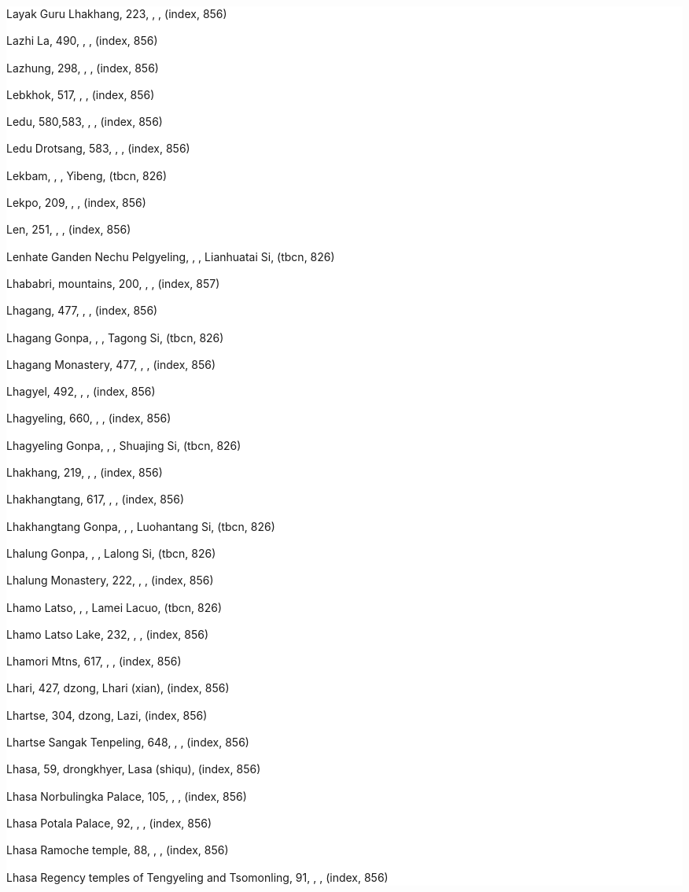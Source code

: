 Layak Guru Lhakhang, 223, , , (index, 856)

Lazhi La, 490, , , (index, 856)

Lazhung, 298, , , (index, 856)

Lebkhok, 517, , , (index, 856)

Ledu, 580,583, , , (index, 856)

Ledu Drotsang, 583, , , (index, 856)

Lekbam, , , Yibeng, (tbcn, 826)

Lekpo, 209, , , (index, 856)

Len, 251, , , (index, 856)

Lenhate Ganden Nechu Pelgyeling, , , Lianhuatai Si, (tbcn, 826)

Lhababri, mountains, 200, , , (index, 857)

Lhagang, 477, , , (index, 856)

Lhagang Gonpa, , , Tagong Si, (tbcn, 826)

Lhagang Monastery, 477, , , (index, 856)

Lhagyel, 492, , , (index, 856)

Lhagyeling, 660, , , (index, 856)

Lhagyeling Gonpa, , , Shuajing Si, (tbcn, 826)

Lhakhang, 219, , , (index, 856)

Lhakhangtang, 617, , , (index, 856)

Lhakhangtang Gonpa, , , Luohantang Si, (tbcn, 826)

Lhalung Gonpa, , , Lalong Si, (tbcn, 826)

Lhalung Monastery, 222, , , (index, 856)

Lhamo Latso, , , Lamei Lacuo, (tbcn, 826)

Lhamo Latso Lake, 232, , , (index, 856)

Lhamori Mtns, 617, , , (index, 856)

Lhari, 427, dzong, Lhari (xian), (index, 856)

Lhartse, 304, dzong, Lazi, (index, 856)

Lhartse Sangak Tenpeling, 648, , , (index, 856)

Lhasa, 59, drongkhyer, Lasa (shiqu), (index, 856)

Lhasa Norbulingka Palace, 105, , , (index, 856)

Lhasa Potala Palace, 92, , , (index, 856)

Lhasa Ramoche temple, 88, , , (index, 856)

Lhasa Regency temples of Tengyeling and Tsomonling, 91, , , (index, 856)
